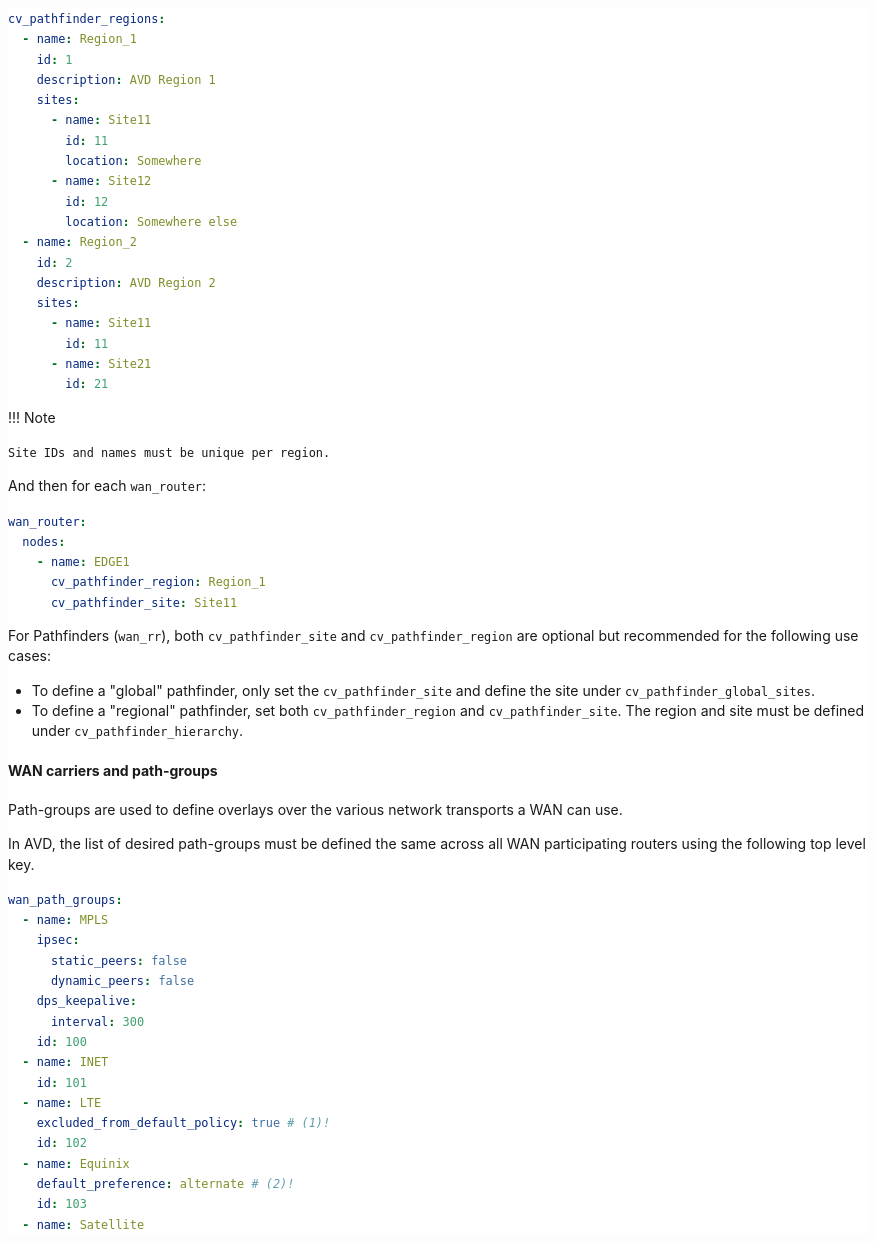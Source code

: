 ```yaml
cv_pathfinder_regions:
  - name: Region_1
    id: 1
    description: AVD Region 1
    sites:
      - name: Site11
        id: 11
        location: Somewhere
      - name: Site12
        id: 12
        location: Somewhere else
  - name: Region_2
    id: 2
    description: AVD Region 2
    sites:
      - name: Site11
        id: 11
      - name: Site21
        id: 21
```

!!! Note

    Site IDs and names must be unique per region.

And then for each `wan_router`:

```yaml
wan_router:
  nodes:
    - name: EDGE1
      cv_pathfinder_region: Region_1
      cv_pathfinder_site: Site11
```

For Pathfinders (`wan_rr`), both `cv_pathfinder_site` and `cv_pathfinder_region` are optional but recommended for the following use cases:

- To define a "global" pathfinder, only set the `cv_pathfinder_site` and define the site under `cv_pathfinder_global_sites`.
- To define a "regional" pathfinder, set both `cv_pathfinder_region` and `cv_pathfinder_site`. The region and site must be defined under `cv_pathfinder_hierarchy`.

#### WAN carriers and path-groups

Path-groups are used to define overlays over the various network transports a WAN can use.

In AVD, the list of desired path-groups must be defined the same across all WAN participating routers using the following top level key.

```yaml
wan_path_groups:
  - name: MPLS
    ipsec:
      static_peers: false
      dynamic_peers: false
    dps_keepalive:
      interval: 300
    id: 100
  - name: INET
    id: 101
  - name: LTE
    excluded_from_default_policy: true # (1)!
    id: 102
  - name: Equinix
    default_preference: alternate # (2)!
    id: 103
  - name: Satellite
```